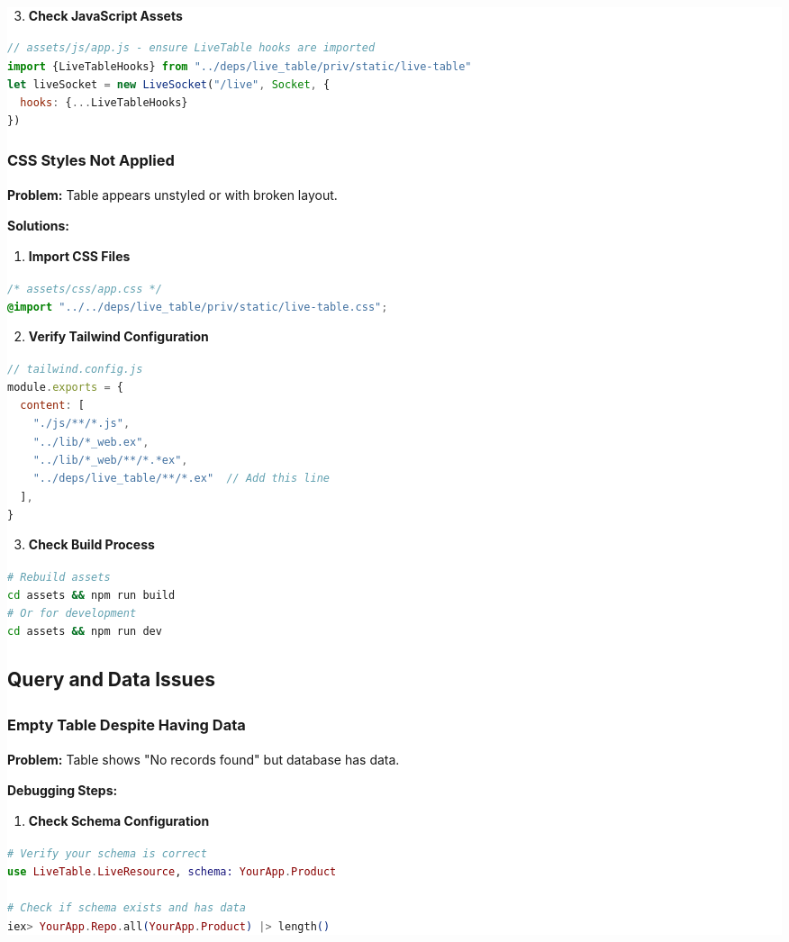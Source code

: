 3. **Check JavaScript Assets**
```javascript
// assets/js/app.js - ensure LiveTable hooks are imported
import {LiveTableHooks} from "../deps/live_table/priv/static/live-table"
let liveSocket = new LiveSocket("/live", Socket, {
  hooks: {...LiveTableHooks}
})
```

### CSS Styles Not Applied

**Problem:** Table appears unstyled or with broken layout.

**Solutions:**

1. **Import CSS Files**
```css
/* assets/css/app.css */
@import "../../deps/live_table/priv/static/live-table.css";
```

2. **Verify Tailwind Configuration**
```javascript
// tailwind.config.js
module.exports = {
  content: [
    "./js/**/*.js",
    "../lib/*_web.ex",
    "../lib/*_web/**/*.*ex",
    "../deps/live_table/**/*.ex"  // Add this line
  ],
}
```

3. **Check Build Process**
```bash
# Rebuild assets
cd assets && npm run build
# Or for development
cd assets && npm run dev
```

## Query and Data Issues

### Empty Table Despite Having Data

**Problem:** Table shows "No records found" but database has data.

**Debugging Steps:**

1. **Check Schema Configuration**
```elixir
# Verify your schema is correct
use LiveTable.LiveResource, schema: YourApp.Product

# Check if schema exists and has data
iex> YourApp.Repo.all(YourApp.Product) |> length()
```
